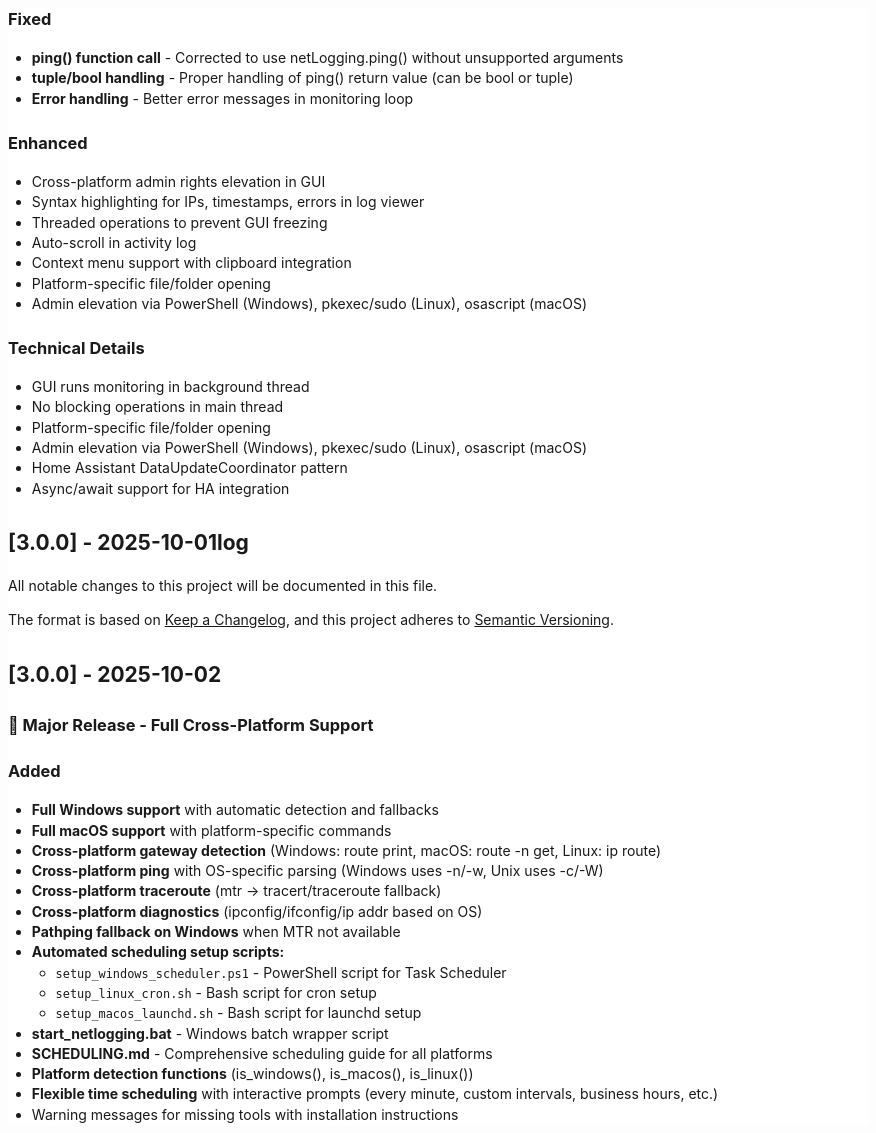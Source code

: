 ### Fixed
- **ping() function call** - Corrected to use netLogging.ping() without unsupported arguments
- **tuple/bool handling** - Proper handling of ping() return value (can be bool or tuple)
- **Error handling** - Better error messages in monitoring loop

### Enhanced
- Cross-platform admin rights elevation in GUI
- Syntax highlighting for IPs, timestamps, errors in log viewer
- Threaded operations to prevent GUI freezing
- Auto-scroll in activity log
- Context menu support with clipboard integration
- Platform-specific file/folder opening
- Admin elevation via PowerShell (Windows), pkexec/sudo (Linux), osascript (macOS)

### Technical Details
- GUI runs monitoring in background thread
- No blocking operations in main thread
- Platform-specific file/folder opening
- Admin elevation via PowerShell (Windows), pkexec/sudo (Linux), osascript (macOS)
- Home Assistant DataUpdateCoordinator pattern
- Async/await support for HA integration

## [3.0.0] - 2025-10-01log

All notable changes to this project will be documented in this file.

The format is based on [Keep a Changelog](https://keepachangelog.com/en/1.0.0/),
and this project adheres to [Semantic Versioning](https://semver.org/spec/v2.0.0.html).

## [3.0.0] - 2025-10-02

### 🎉 Major Release - Full Cross-Platform Support

### Added
- **Full Windows support** with automatic detection and fallbacks
- **Full macOS support** with platform-specific commands
- **Cross-platform gateway detection** (Windows: route print, macOS: route -n get, Linux: ip route)
- **Cross-platform ping** with OS-specific parsing (Windows uses -n/-w, Unix uses -c/-W)
- **Cross-platform traceroute** (mtr → tracert/traceroute fallback)
- **Cross-platform diagnostics** (ipconfig/ifconfig/ip addr based on OS)
- **Pathping fallback on Windows** when MTR not available
- **Automated scheduling setup scripts:**
  - `setup_windows_scheduler.ps1` - PowerShell script for Task Scheduler
  - `setup_linux_cron.sh` - Bash script for cron setup
  - `setup_macos_launchd.sh` - Bash script for launchd setup
- **start_netlogging.bat** - Windows batch wrapper script
- **SCHEDULING.md** - Comprehensive scheduling guide for all platforms
- **Platform detection functions** (is_windows(), is_macos(), is_linux())
- **Flexible time scheduling** with interactive prompts (every minute, custom intervals, business hours, etc.)
- Warning messages for missing tools with installation instructions
